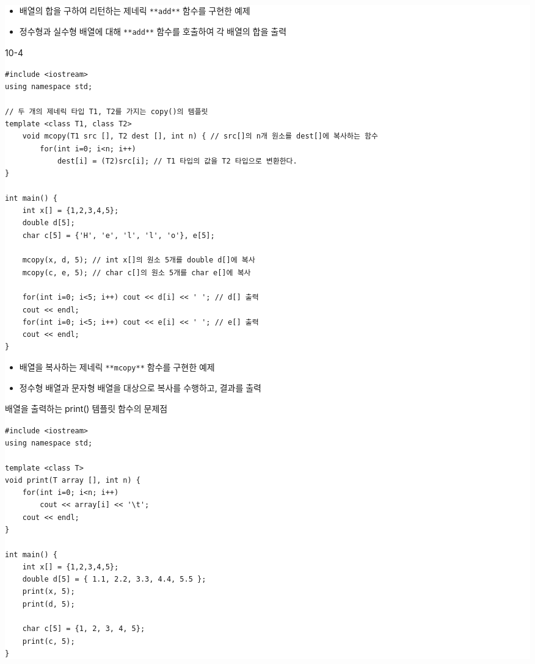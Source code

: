- 배열의 합을 구하여 리턴하는 제네릭 `**add**` 함수를 구현한 예제

- 정수형과 실수형 배열에 대해 `**add**` 함수를 호출하여 각 배열의 합을 출력

10-4

```
#include <iostream>
using namespace std;

// 두 개의 제네릭 타입 T1, T2를 가지는 copy()의 템플릿
template <class T1, class T2>
	void mcopy(T1 src [], T2 dest [], int n) { // src[]의 n개 원소를 dest[]에 복사하는 함수
		for(int i=0; i<n; i++)
			dest[i] = (T2)src[i]; // T1 타입의 값을 T2 타입으로 변환한다.
}

int main() {
	int x[] = {1,2,3,4,5};
	double d[5];
	char c[5] = {'H', 'e', 'l', 'l', 'o'}, e[5];
	
	mcopy(x, d, 5); // int x[]의 원소 5개를 double d[]에 복사
	mcopy(c, e, 5); // char c[]의 원소 5개를 char e[]에 복사
	
	for(int i=0; i<5; i++) cout << d[i] << ' '; // d[] 출력
	cout << endl;
	for(int i=0; i<5; i++) cout << e[i] << ' '; // e[] 출력
	cout << endl;
}
```

- 배열을 복사하는 제네릭 `**mcopy**` 함수를 구현한 예제

- 정수형 배열과 문자형 배열을 대상으로 복사를 수행하고, 결과를 출력

배열을 출력하는 print() 템플릿 함수의 문제점

```
#include <iostream>
using namespace std;

template <class T>
void print(T array [], int n) {
	for(int i=0; i<n; i++)
		cout << array[i] << '\t';
	cout << endl;
}

int main() {
	int x[] = {1,2,3,4,5};
	double d[5] = { 1.1, 2.2, 3.3, 4.4, 5.5 };
	print(x, 5);
	print(d, 5);
	
	char c[5] = {1, 2, 3, 4, 5};
	print(c, 5);
}
```
